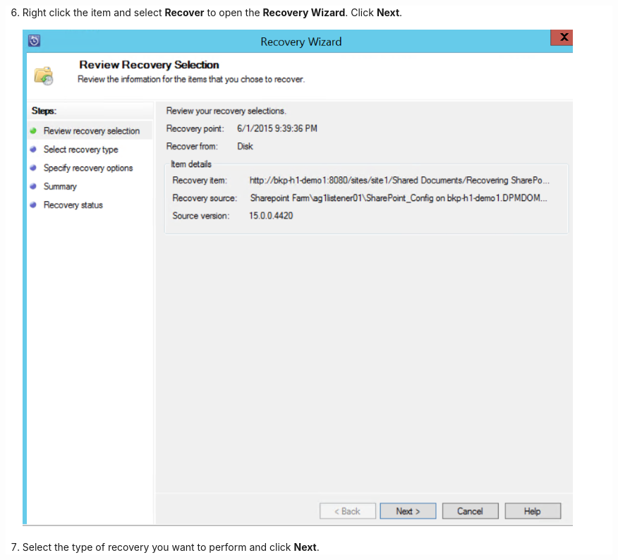 6. Right click the item and select **Recover** to open the **Recovery Wizard**. Click **Next**.

    ![Review Recovery Selection](./media/backup-azure-backup-sharepoint/review-recovery-selection.png)

7. Select the type of recovery you want to perform and click **Next**.
